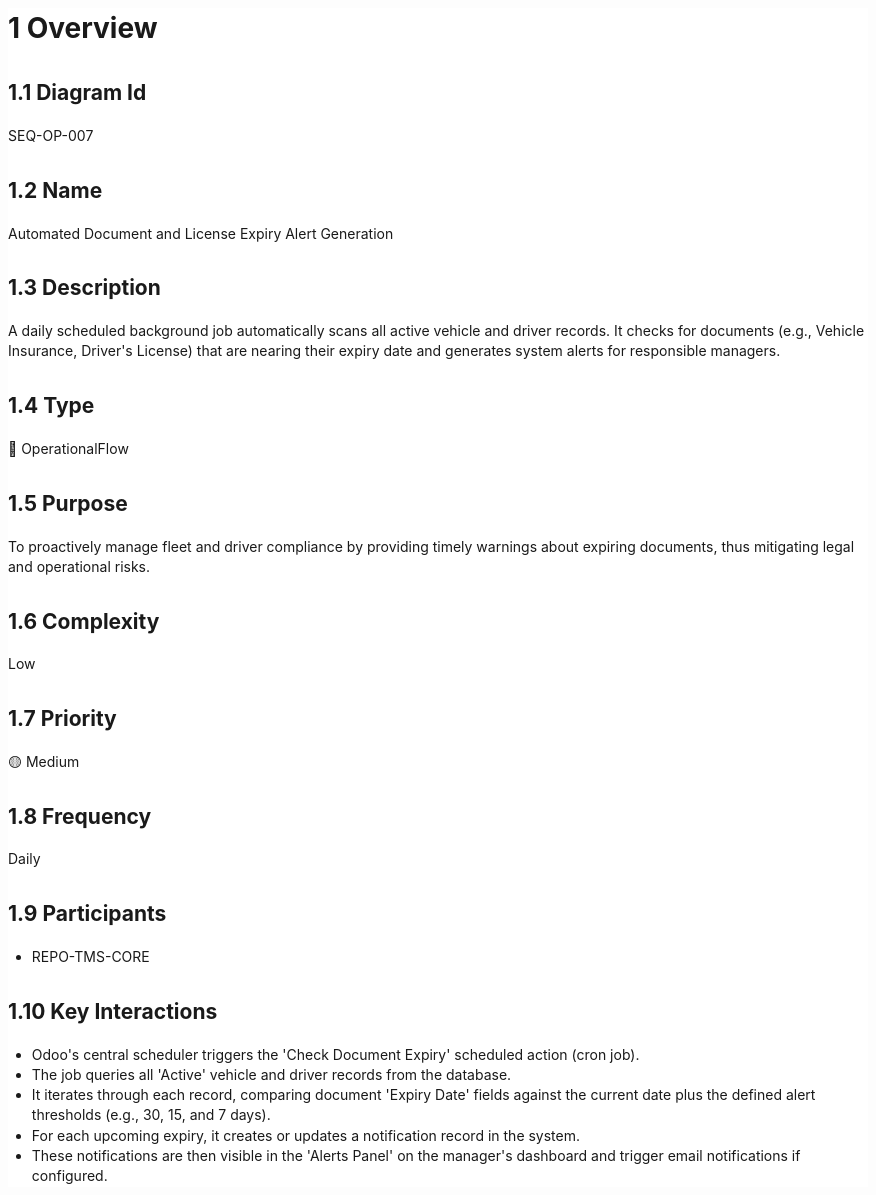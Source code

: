 # 1 Overview

## 1.1 Diagram Id

SEQ-OP-007

## 1.2 Name

Automated Document and License Expiry Alert Generation

## 1.3 Description

A daily scheduled background job automatically scans all active vehicle and driver records. It checks for documents (e.g., Vehicle Insurance, Driver's License) that are nearing their expiry date and generates system alerts for responsible managers.

## 1.4 Type

🔹 OperationalFlow

## 1.5 Purpose

To proactively manage fleet and driver compliance by providing timely warnings about expiring documents, thus mitigating legal and operational risks.

## 1.6 Complexity

Low

## 1.7 Priority

🟡 Medium

## 1.8 Frequency

Daily

## 1.9 Participants

- REPO-TMS-CORE

## 1.10 Key Interactions

- Odoo's central scheduler triggers the 'Check Document Expiry' scheduled action (cron job).
- The job queries all 'Active' vehicle and driver records from the database.
- It iterates through each record, comparing document 'Expiry Date' fields against the current date plus the defined alert thresholds (e.g., 30, 15, and 7 days).
- For each upcoming expiry, it creates or updates a notification record in the system.
- These notifications are then visible in the 'Alerts Panel' on the manager's dashboard and trigger email notifications if configured.
